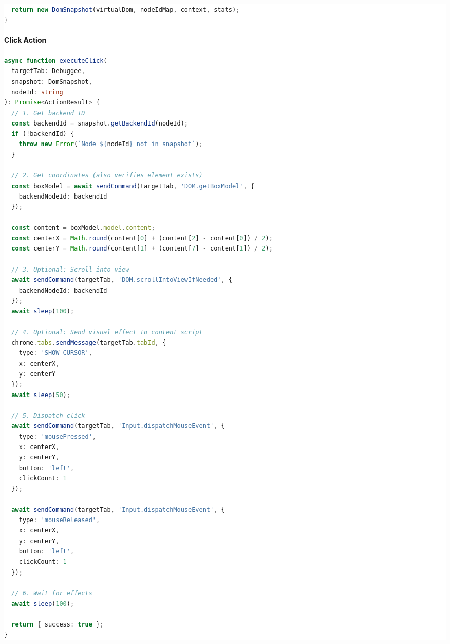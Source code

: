 ```typescript
  return new DomSnapshot(virtualDom, nodeIdMap, context, stats);
}
```

#### Click Action

```typescript
async function executeClick(
  targetTab: Debuggee,
  snapshot: DomSnapshot,
  nodeId: string
): Promise<ActionResult> {
  // 1. Get backend ID
  const backendId = snapshot.getBackendId(nodeId);
  if (!backendId) {
    throw new Error(`Node ${nodeId} not in snapshot`);
  }

  // 2. Get coordinates (also verifies element exists)
  const boxModel = await sendCommand(targetTab, 'DOM.getBoxModel', {
    backendNodeId: backendId
  });

  const content = boxModel.model.content;
  const centerX = Math.round(content[0] + (content[2] - content[0]) / 2);
  const centerY = Math.round(content[1] + (content[7] - content[1]) / 2);

  // 3. Optional: Scroll into view
  await sendCommand(targetTab, 'DOM.scrollIntoViewIfNeeded', {
    backendNodeId: backendId
  });
  await sleep(100);

  // 4. Optional: Send visual effect to content script
  chrome.tabs.sendMessage(targetTab.tabId, {
    type: 'SHOW_CURSOR',
    x: centerX,
    y: centerY
  });
  await sleep(50);

  // 5. Dispatch click
  await sendCommand(targetTab, 'Input.dispatchMouseEvent', {
    type: 'mousePressed',
    x: centerX,
    y: centerY,
    button: 'left',
    clickCount: 1
  });

  await sendCommand(targetTab, 'Input.dispatchMouseEvent', {
    type: 'mouseReleased',
    x: centerX,
    y: centerY,
    button: 'left',
    clickCount: 1
  });

  // 6. Wait for effects
  await sleep(100);

  return { success: true };
}
```
